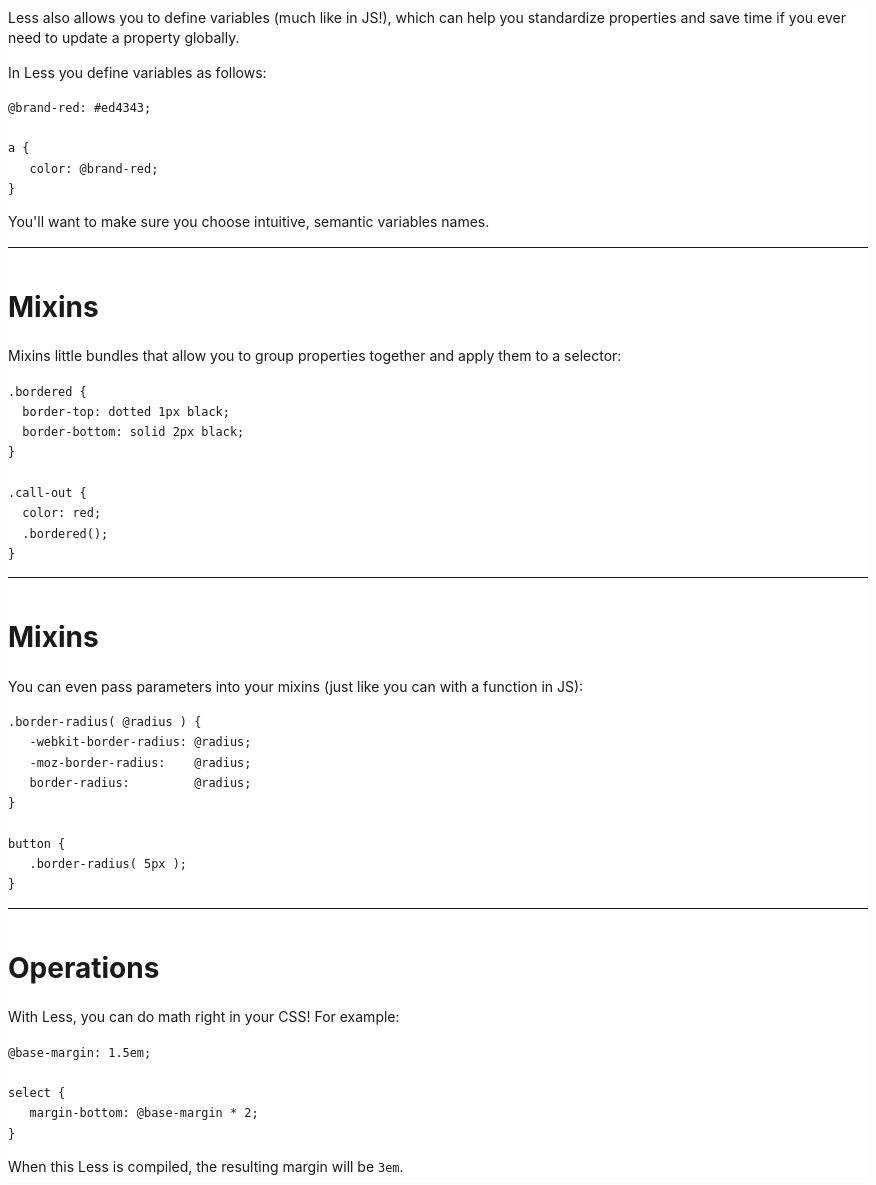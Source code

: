 Less also allows you to define variables (much like in JS!), which can help you standardize properties and save time if you ever need to update a property globally.

In Less you define variables as follows:

```less
@brand-red: #ed4343;

a {
   color: @brand-red;
}
```

You'll want to make sure you choose intuitive, semantic variables names.

---

# Mixins

Mixins little bundles that allow you to group properties together and apply them to a selector:

```less
.bordered {
  border-top: dotted 1px black;
  border-bottom: solid 2px black;
}

.call-out {
  color: red;
  .bordered();
}
```

---

# Mixins

You can even pass parameters into your mixins (just like you can with a function in JS):

```less
.border-radius( @radius ) {
   -webkit-border-radius: @radius;
   -moz-border-radius:    @radius;
   border-radius:         @radius;
}

button {
   .border-radius( 5px );
}
```

---

# Operations

With Less, you can do math right in your CSS! For example:

```less
@base-margin: 1.5em;

select {
   margin-bottom: @base-margin * 2;
}
```

When this Less is compiled, the resulting margin will be `3em`.
